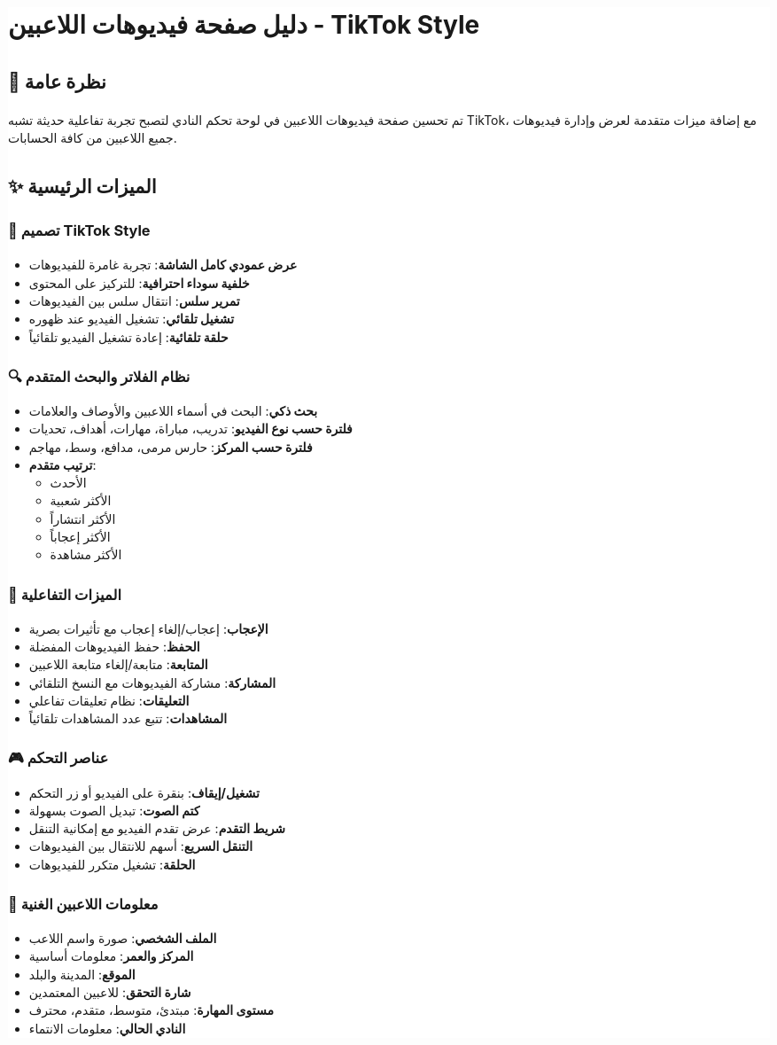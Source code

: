 # دليل صفحة فيديوهات اللاعبين - TikTok Style

## 🎥 نظرة عامة

تم تحسين صفحة فيديوهات اللاعبين في لوحة تحكم النادي لتصبح تجربة تفاعلية حديثة تشبه TikTok، مع إضافة ميزات متقدمة لعرض وإدارة فيديوهات جميع اللاعبين من كافة الحسابات.

## ✨ الميزات الرئيسية

### 📱 تصميم TikTok Style
- **عرض عمودي كامل الشاشة**: تجربة غامرة للفيديوهات
- **خلفية سوداء احترافية**: للتركيز على المحتوى
- **تمرير سلس**: انتقال سلس بين الفيديوهات
- **تشغيل تلقائي**: تشغيل الفيديو عند ظهوره
- **حلقة تلقائية**: إعادة تشغيل الفيديو تلقائياً

### 🔍 نظام الفلاتر والبحث المتقدم
- **بحث ذكي**: البحث في أسماء اللاعبين والأوصاف والعلامات
- **فلترة حسب نوع الفيديو**: تدريب، مباراة، مهارات، أهداف، تحديات
- **فلترة حسب المركز**: حارس مرمى، مدافع، وسط، مهاجم
- **ترتيب متقدم**: 
  - الأحدث
  - الأكثر شعبية
  - الأكثر انتشاراً
  - الأكثر إعجاباً
  - الأكثر مشاهدة

### 💫 الميزات التفاعلية
- **الإعجاب**: إعجاب/إلغاء إعجاب مع تأثيرات بصرية
- **الحفظ**: حفظ الفيديوهات المفضلة
- **المتابعة**: متابعة/إلغاء متابعة اللاعبين
- **المشاركة**: مشاركة الفيديوهات مع النسخ التلقائي
- **التعليقات**: نظام تعليقات تفاعلي
- **المشاهدات**: تتبع عدد المشاهدات تلقائياً

### 🎮 عناصر التحكم
- **تشغيل/إيقاف**: بنقرة على الفيديو أو زر التحكم
- **كتم الصوت**: تبديل الصوت بسهولة
- **شريط التقدم**: عرض تقدم الفيديو مع إمكانية التنقل
- **التنقل السريع**: أسهم للانتقال بين الفيديوهات
- **الحلقة**: تشغيل متكرر للفيديوهات

### 👤 معلومات اللاعبين الغنية
- **الملف الشخصي**: صورة واسم اللاعب
- **المركز والعمر**: معلومات أساسية
- **الموقع**: المدينة والبلد
- **شارة التحقق**: للاعبين المعتمدين
- **مستوى المهارة**: مبتدئ، متوسط، متقدم، محترف
- **النادي الحالي**: معلومات الانتماء
